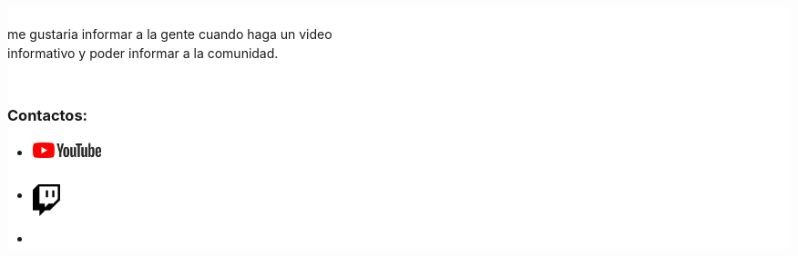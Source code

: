 <br>me gustaria informar a la gente cuando haga un video 
<br>informativo y poder informar a la comunidad.
</font>
</p>

<h3>
<p>
<br clear="left"><strong>Contactos:</strong>
</p>
<ul>
<li> 
<a href="https://www.youtube.com/channel/UCsGvFuhaxe9RyJ_YBAXDLHw?view_as=subscriber">
<img src="YouLogo.png" height="20" width="75" align="left"> 
</a>
</li>
<br>
<li>
<a href="https://www.twitch.tv/rodo_gt">
<img src="tblack.png" height="35" width="30" align="left">
</a>
</li>
<br>
<li>
<a href="https://github.com/Rodo-GT">
